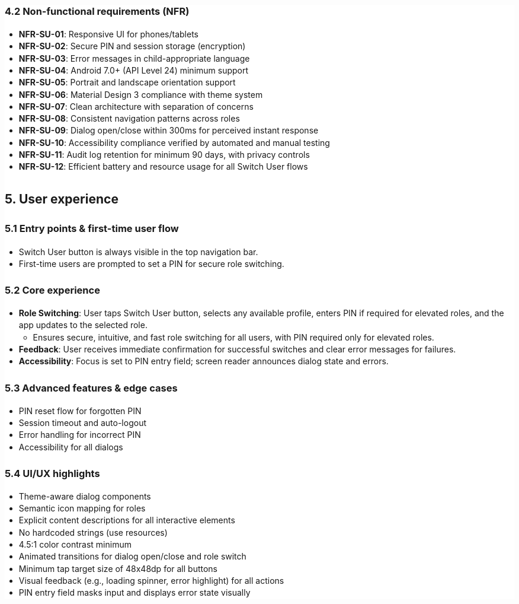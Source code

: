 ### 4.2 Non-functional requirements (NFR)

- **NFR-SU-01**: Responsive UI for phones/tablets
- **NFR-SU-02**: Secure PIN and session storage (encryption)
- **NFR-SU-03**: Error messages in child-appropriate language
- **NFR-SU-04**: Android 7.0+ (API Level 24) minimum support
- **NFR-SU-05**: Portrait and landscape orientation support
- **NFR-SU-06**: Material Design 3 compliance with theme system
- **NFR-SU-07**: Clean architecture with separation of concerns
- **NFR-SU-08**: Consistent navigation patterns across roles
- **NFR-SU-09**: Dialog open/close within 300ms for perceived instant response
- **NFR-SU-10**: Accessibility compliance verified by automated and manual testing
- **NFR-SU-11**: Audit log retention for minimum 90 days, with privacy controls
- **NFR-SU-12**: Efficient battery and resource usage for all Switch User flows

## 5. User experience

### 5.1 Entry points & first-time user flow

- Switch User button is always visible in the top navigation bar.
- First-time users are prompted to set a PIN for secure role switching.

### 5.2 Core experience

- **Role Switching**: User taps Switch User button, selects any available profile, enters PIN if required for elevated roles, and the app updates to the selected role.
  - Ensures secure, intuitive, and fast role switching for all users, with PIN required only for elevated roles.
- **Feedback**: User receives immediate confirmation for successful switches and clear error messages for failures.
- **Accessibility**: Focus is set to PIN entry field; screen reader announces dialog state and errors.

### 5.3 Advanced features & edge cases

- PIN reset flow for forgotten PIN
- Session timeout and auto-logout
- Error handling for incorrect PIN
- Accessibility for all dialogs

### 5.4 UI/UX highlights

- Theme-aware dialog components
- Semantic icon mapping for roles
- Explicit content descriptions for all interactive elements
- No hardcoded strings (use resources)
- 4.5:1 color contrast minimum
- Animated transitions for dialog open/close and role switch
- Minimum tap target size of 48x48dp for all buttons
- Visual feedback (e.g., loading spinner, error highlight) for all actions
- PIN entry field masks input and displays error state visually
